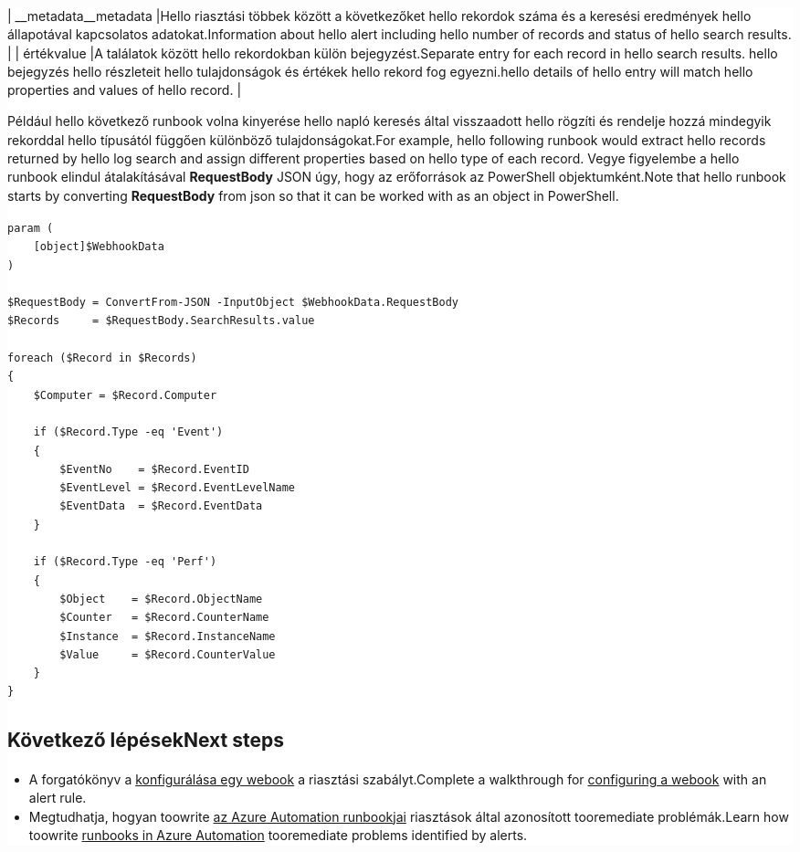 | <span data-ttu-id="e31d2-214">__metadata</span><span class="sxs-lookup"><span data-stu-id="e31d2-214">__metadata</span></span> |<span data-ttu-id="e31d2-215">Hello riasztási többek között a következőket hello rekordok száma és a keresési eredmények hello állapotával kapcsolatos adatokat.</span><span class="sxs-lookup"><span data-stu-id="e31d2-215">Information about hello alert including hello number of records and status of hello search results.</span></span> |
| <span data-ttu-id="e31d2-216">érték</span><span class="sxs-lookup"><span data-stu-id="e31d2-216">value</span></span> |<span data-ttu-id="e31d2-217">A találatok között hello rekordokban külön bejegyzést.</span><span class="sxs-lookup"><span data-stu-id="e31d2-217">Separate entry for each record in hello search results.</span></span>  <span data-ttu-id="e31d2-218">hello bejegyzés hello részleteit hello tulajdonságok és értékek hello rekord fog egyezni.</span><span class="sxs-lookup"><span data-stu-id="e31d2-218">hello details of hello entry will match hello properties and values of hello record.</span></span> |

<span data-ttu-id="e31d2-219">Például hello következő runbook volna kinyerése hello napló keresés által visszaadott hello rögzíti és rendelje hozzá mindegyik rekorddal hello típusától függően különböző tulajdonságokat.</span><span class="sxs-lookup"><span data-stu-id="e31d2-219">For example, hello following runbook would extract hello records returned by hello log search  and assign different properties based on hello type of each record.</span></span>  <span data-ttu-id="e31d2-220">Vegye figyelembe a hello runbook elindul átalakításával **RequestBody** JSON úgy, hogy az erőforrások az PowerShell objektumként.</span><span class="sxs-lookup"><span data-stu-id="e31d2-220">Note that hello runbook starts by converting **RequestBody** from json so that it can be worked with as an object in PowerShell.</span></span>

    param ( 
        [object]$WebhookData
    )

    $RequestBody = ConvertFrom-JSON -InputObject $WebhookData.RequestBody
    $Records     = $RequestBody.SearchResults.value

    foreach ($Record in $Records)
    {
        $Computer = $Record.Computer

        if ($Record.Type -eq 'Event')
        {
            $EventNo    = $Record.EventID
            $EventLevel = $Record.EventLevelName
            $EventData  = $Record.EventData
        }

        if ($Record.Type -eq 'Perf')
        {
            $Object    = $Record.ObjectName
            $Counter   = $Record.CounterName
            $Instance  = $Record.InstanceName
            $Value     = $Record.CounterValue
        }
    }


## <a name="next-steps"></a><span data-ttu-id="e31d2-221">Következő lépések</span><span class="sxs-lookup"><span data-stu-id="e31d2-221">Next steps</span></span>
- <span data-ttu-id="e31d2-222">A forgatókönyv a [konfigurálása egy webook](log-analytics-alerts-webhooks.md) a riasztási szabályt.</span><span class="sxs-lookup"><span data-stu-id="e31d2-222">Complete a walkthrough for [configuring a webook](log-analytics-alerts-webhooks.md) with an alert rule.</span></span>  
- <span data-ttu-id="e31d2-223">Megtudhatja, hogyan toowrite [az Azure Automation runbookjai](https://azure.microsoft.com/documentation/services/automation) riasztások által azonosított tooremediate problémák.</span><span class="sxs-lookup"><span data-stu-id="e31d2-223">Learn how toowrite [runbooks in Azure Automation](https://azure.microsoft.com/documentation/services/automation) tooremediate problems identified by alerts.</span></span>
